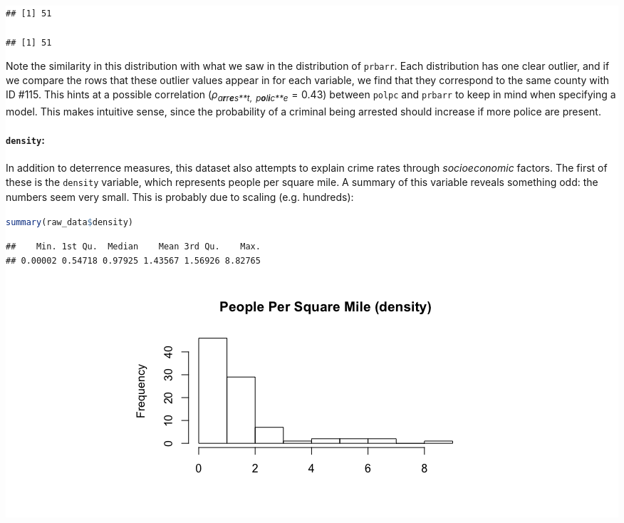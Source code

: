     ## [1] 51

    ## [1] 51

Note the similarity in this distribution with what we saw in the distribution of `prbarr`. Each distribution has one clear outlier, and if we compare the rows that these outlier values appear in for each variable, we find that they correspond to the same county with ID \#115. This hints at a possible correlation (*ρ*<sub>*a**r**r**e**s**t*,  *p**o**l**i**c**e*</sub> = 0.43) between `polpc` and `prbarr` to keep in mind when specifying a model. This makes intuitive sense, since the probability of a criminal being arrested should increase if more police are present.

#### `density`:

In addition to deterrence measures, this dataset also attempts to explain crime rates through *socioeconomic* factors. The first of these is the `density` variable, which represents people per square mile. A summary of this variable reveals something odd: the numbers seem very small. This is probably due to scaling (e.g. hundreds):

``` r
summary(raw_data$density)
```

    ##    Min. 1st Qu.  Median    Mean 3rd Qu.    Max. 
    ## 0.00002 0.54718 0.97925 1.43567 1.56926 8.82765

<img src="NC_Crime_OLS_files/figure-markdown_github/unnamed-chunk-16-1.png" style="display: block; margin: auto;" />
